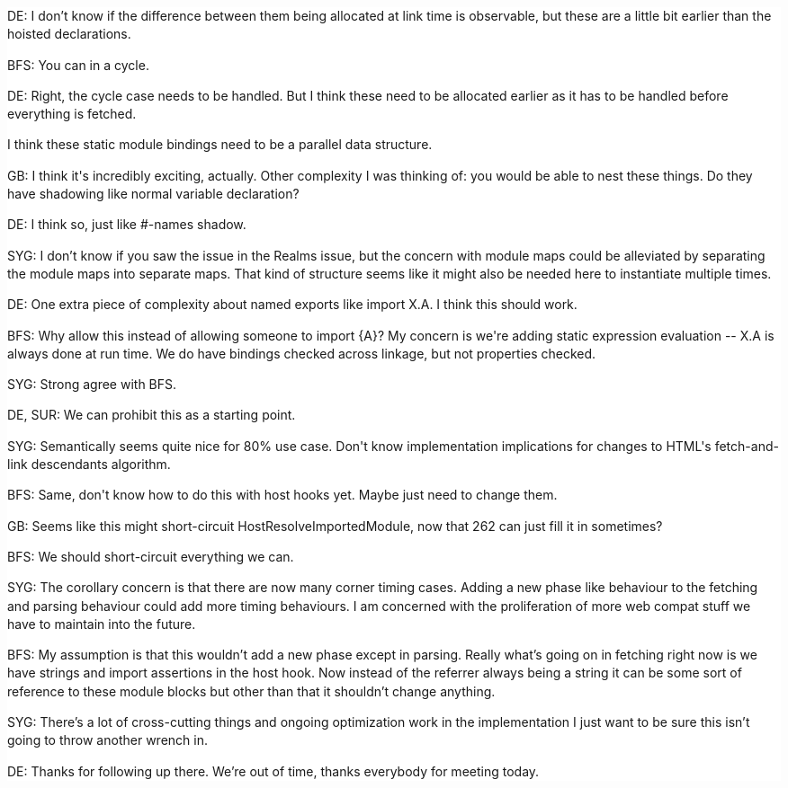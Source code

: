 DE: I don’t know if the difference between them being allocated at link time is observable, but these are a little bit earlier than the hoisted declarations.

BFS: You can in a cycle.

DE: Right, the cycle case needs to be handled. But I think these need to be allocated earlier as it has to be handled before everything is fetched.

I think these static module bindings need to be a parallel data structure.

GB: I think it's incredibly exciting, actually. Other complexity I was thinking of: you would be able to nest these things. Do they have shadowing like normal variable declaration?

DE: I think so, just like #-names shadow.

SYG: I don’t know if you saw the issue in the Realms issue, but the concern with module maps could be alleviated by separating the module maps into separate maps. That kind of structure seems like it might also be needed here to instantiate multiple times.

DE: One extra piece of complexity about named exports like import X.A. I think this should work.

BFS: Why allow this instead of allowing someone to import {A}? My concern is we're adding static expression evaluation -- X.A is always done at run time. We do have bindings checked across linkage, but not properties checked.

SYG: Strong agree with BFS.

DE, SUR: We can prohibit this as a starting point.

SYG: Semantically seems quite nice for 80% use case. Don't know implementation implications for changes to HTML's fetch-and-link descendants algorithm.

BFS: Same, don't know how to do this with host hooks yet. Maybe just need to change them.

GB: Seems like this might short-circuit HostResolveImportedModule, now that 262 can just fill it in sometimes?

BFS: We should short-circuit everything we can.

SYG: The corollary concern is that there are now many corner timing cases. Adding a new phase like behaviour to the fetching and parsing behaviour could add more timing behaviours. I am concerned with the proliferation of more web compat stuff we have to maintain into the future.

BFS: My assumption is that this wouldn’t add a new phase except in parsing. Really what’s going on in fetching right now is we have strings and import assertions in the host hook. Now instead of the referrer always being a string it can be some sort of reference to these module blocks but other than that it shouldn’t change anything.

SYG: There’s a lot of cross-cutting things and ongoing optimization work in the implementation I just want to be sure this isn’t going to throw another wrench in.

DE: Thanks for following up there. We’re out of time, thanks everybody for meeting today.
